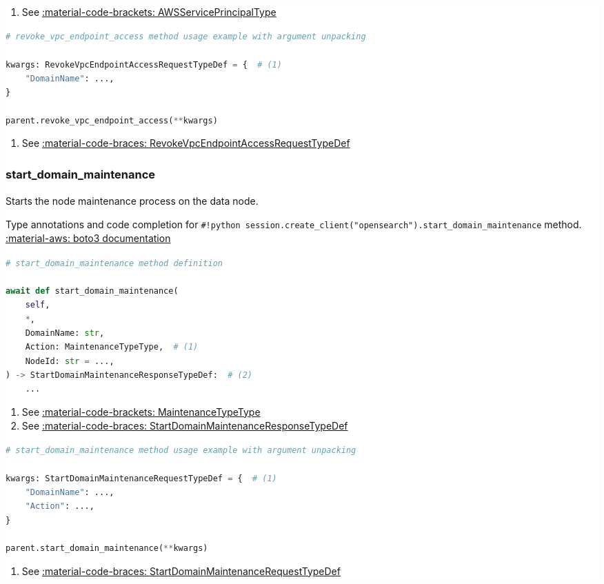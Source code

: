 1. See [:material-code-brackets: AWSServicePrincipalType](./literals.md#awsserviceprincipaltype) 


```python
# revoke_vpc_endpoint_access method usage example with argument unpacking

kwargs: RevokeVpcEndpointAccessRequestTypeDef = {  # (1)
    "DomainName": ...,
}

parent.revoke_vpc_endpoint_access(**kwargs)
```

1. See [:material-code-braces: RevokeVpcEndpointAccessRequestTypeDef](./type_defs.md#revokevpcendpointaccessrequesttypedef) 

### start\_domain\_maintenance

Starts the node maintenance process on the data node.

Type annotations and code completion for `#!python session.create_client("opensearch").start_domain_maintenance` method.
[:material-aws: boto3 documentation](https://boto3.amazonaws.com/v1/documentation/api/latest/reference/services/opensearch/client/start_domain_maintenance.html)

```python
# start_domain_maintenance method definition

await def start_domain_maintenance(
    self,
    *,
    DomainName: str,
    Action: MaintenanceTypeType,  # (1)
    NodeId: str = ...,
) -> StartDomainMaintenanceResponseTypeDef:  # (2)
    ...
```

1. See [:material-code-brackets: MaintenanceTypeType](./literals.md#maintenancetypetype) 
2. See [:material-code-braces: StartDomainMaintenanceResponseTypeDef](./type_defs.md#startdomainmaintenanceresponsetypedef) 


```python
# start_domain_maintenance method usage example with argument unpacking

kwargs: StartDomainMaintenanceRequestTypeDef = {  # (1)
    "DomainName": ...,
    "Action": ...,
}

parent.start_domain_maintenance(**kwargs)
```

1. See [:material-code-braces: StartDomainMaintenanceRequestTypeDef](./type_defs.md#startdomainmaintenancerequesttypedef) 
